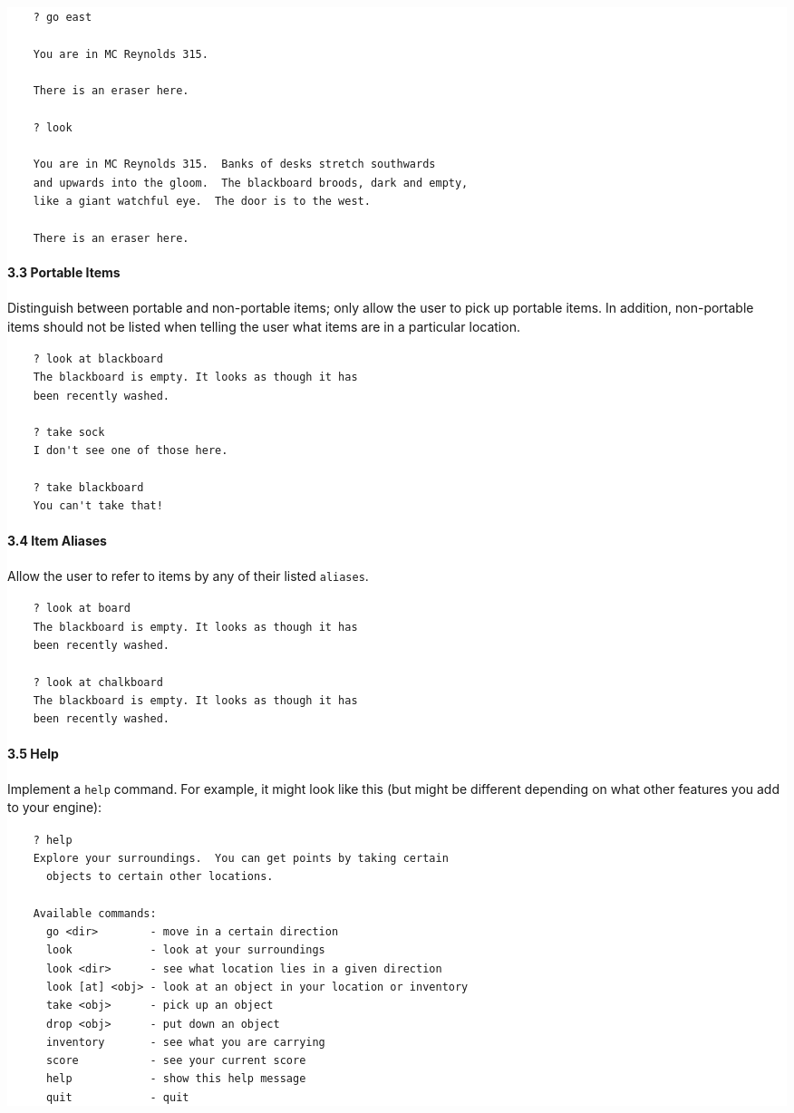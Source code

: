         ? go east

        You are in MC Reynolds 315.

        There is an eraser here.

        ? look

        You are in MC Reynolds 315.  Banks of desks stretch southwards
        and upwards into the gloom.  The blackboard broods, dark and empty,
        like a giant watchful eye.  The door is to the west.

        There is an eraser here.


#### 3.3 Portable Items

Distinguish between portable and non-portable items; only allow the
user to pick up portable items. In addition, non-portable items
should not be listed when telling the user what items are in a
particular location.

        ? look at blackboard
        The blackboard is empty. It looks as though it has
        been recently washed.

        ? take sock
        I don't see one of those here.

        ? take blackboard
        You can't take that!


#### 3.4 Item Aliases

Allow the user to refer to items by any of their listed `aliases`.

        ? look at board
        The blackboard is empty. It looks as though it has
        been recently washed.

        ? look at chalkboard
        The blackboard is empty. It looks as though it has
        been recently washed.


#### 3.5 Help

Implement a `help` command. For example, it might look like this
(but might be different depending on what other features you add to
your engine):

        ? help
        Explore your surroundings.  You can get points by taking certain
          objects to certain other locations.

        Available commands:
          go <dir>        - move in a certain direction
          look            - look at your surroundings
          look <dir>      - see what location lies in a given direction
          look [at] <obj> - look at an object in your location or inventory
          take <obj>      - pick up an object
          drop <obj>      - put down an object
          inventory       - see what you are carrying
          score           - see your current score
          help            - show this help message
          quit            - quit
